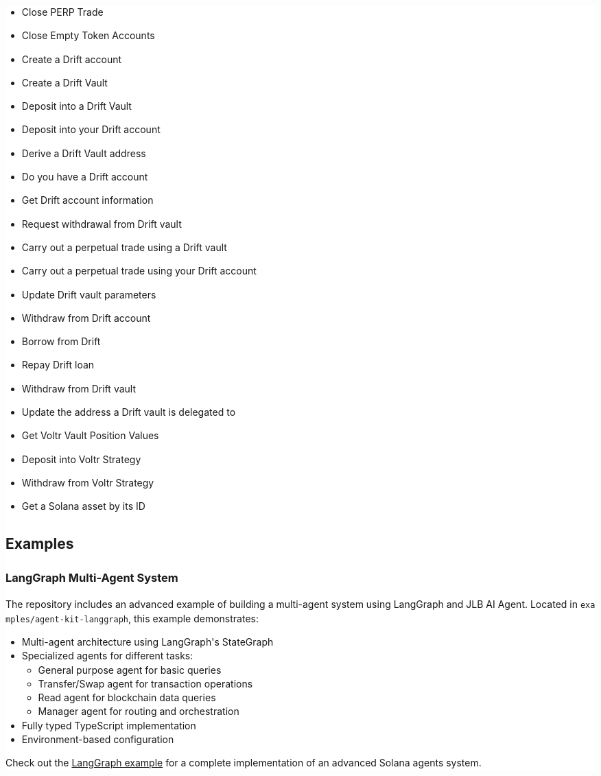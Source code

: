 - Close PERP Trade

- Close Empty Token Accounts

- Create a Drift account

- Create a Drift Vault

- Deposit into a Drift Vault

- Deposit into your Drift account

- Derive a Drift Vault address

- Do you have a Drift account

- Get Drift account information

- Request withdrawal from Drift vault

- Carry out a perpetual trade using a Drift vault

- Carry out a perpetual trade using your Drift account

- Update Drift vault parameters

- Withdraw from Drift account

- Borrow from Drift

- Repay Drift loan

- Withdraw from Drift vault

- Update the address a Drift vault is delegated to

- Get Voltr Vault Position Values

- Deposit into Voltr Strategy

- Withdraw from Voltr Strategy

- Get a Solana asset by its ID

## Examples

### LangGraph Multi-Agent System

The repository includes an advanced example of building a multi-agent system using LangGraph and JLB AI Agent. Located in `examples/agent-kit-langgraph`, this example demonstrates:

- Multi-agent architecture using LangGraph's StateGraph
- Specialized agents for different tasks:
  - General purpose agent for basic queries
  - Transfer/Swap agent for transaction operations
  - Read agent for blockchain data queries
  - Manager agent for routing and orchestration
- Fully typed TypeScript implementation
- Environment-based configuration

Check out the [LangGraph example](examples/agent-kit-langgraph) for a complete implementation of an advanced Solana agents system.
